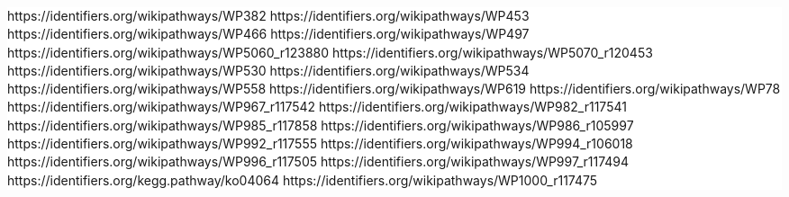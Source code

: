   </tr>
  <tr>
    <td>https://identifiers.org/wikipathways/WP382</td>
  </tr>
  <tr>
    <td>https://identifiers.org/wikipathways/WP453</td>
  </tr>
  <tr>
    <td>https://identifiers.org/wikipathways/WP466</td>
  </tr>
  <tr>
    <td>https://identifiers.org/wikipathways/WP497</td>
  </tr>
  <tr>
    <td>https://identifiers.org/wikipathways/WP5060_r123880</td>
  </tr>
  <tr>
    <td>https://identifiers.org/wikipathways/WP5070_r120453</td>
  </tr>
  <tr>
    <td>https://identifiers.org/wikipathways/WP530</td>
  </tr>
  <tr>
    <td>https://identifiers.org/wikipathways/WP534</td>
  </tr>
  <tr>
    <td>https://identifiers.org/wikipathways/WP558</td>
  </tr>
  <tr>
    <td>https://identifiers.org/wikipathways/WP619</td>
  </tr>
  <tr>
    <td>https://identifiers.org/wikipathways/WP78</td>
  </tr>
  <tr>
    <td>https://identifiers.org/wikipathways/WP967_r117542</td>
  </tr>
  <tr>
    <td>https://identifiers.org/wikipathways/WP982_r117541</td>
  </tr>
  <tr>
    <td>https://identifiers.org/wikipathways/WP985_r117858</td>
  </tr>
  <tr>
    <td>https://identifiers.org/wikipathways/WP986_r105997</td>
  </tr>
  <tr>
    <td>https://identifiers.org/wikipathways/WP992_r117555</td>
  </tr>
  <tr>
    <td>https://identifiers.org/wikipathways/WP994_r106018</td>
  </tr>
  <tr>
    <td>https://identifiers.org/wikipathways/WP996_r117505</td>
  </tr>
  <tr>
    <td>https://identifiers.org/wikipathways/WP997_r117494</td>
  </tr>
  <tr>
    <td>https://identifiers.org/kegg.pathway/ko04064</td>
  </tr>
  <tr>
    <td>https://identifiers.org/wikipathways/WP1000_r117475</td>
  </tr>